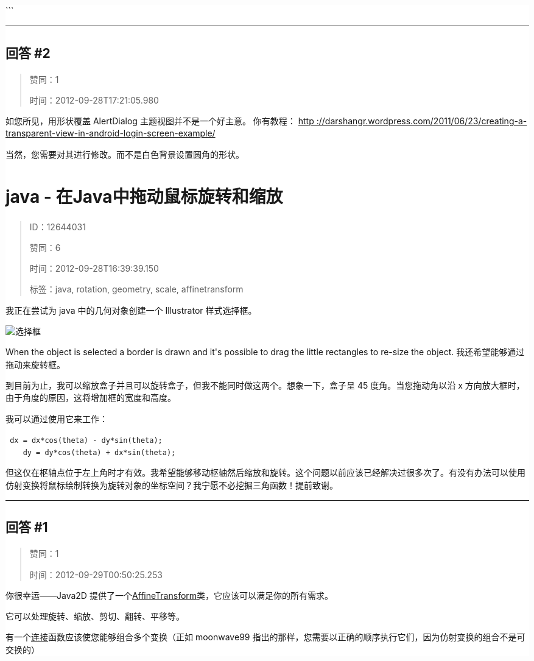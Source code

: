 </activity> 
```

* * *

## 回答 #2

> 赞同：1
> 
> 时间：2012-09-28T17:21:05.980

如您所见，用形状覆盖 AlertDialog 主题视图并不是一个好主意。
你有教程：
[http ://darshangr.wordpress.com/2011/06/23/creating-a-transparent-view-in-android-login-screen-example/](http://darshangr.wordpress.com/2011/06/23/creating-a-transparent-view-in-android-login-screen-example/)

当然，您需要对其进行修改。而不是白色背景设置圆角的形状。

# java - 在Java中拖动鼠标旋转和缩放

> ID：12644031
> 
> 赞同：6
> 
> 时间：2012-09-28T16:39:39.150
> 
> 标签：java, rotation, geometry, scale, affinetransform

我正在尝试为 java 中的几何对象创建一个 Illustrator 样式选择框。

![选择框](../Images/62392a4dcb3760bf4c2890c0ca0a0b70.png)

When the object is selected a border is drawn and it's possible to drag the little rectangles to re-size the object. 我还希望能够通过拖动来旋转框。

到目前为止，我可以缩放盒子并且可以旋转盒子，但我不能同时做这两个。想象一下，盒子呈 45 度角。当您拖动角以沿 x 方向放大框时，由于角度的原因，这将增加框的宽度和高度。

我可以通过使用它来工作：

```
 dx = dx*cos(theta) - dy*sin(theta);
    dy = dy*cos(theta) + dx*sin(theta); 
```

但这仅在枢轴点位于左上角时才有效。我希望能够移动枢轴然后缩放和旋转。这个问题以前应该已经解决过很多次了。有没有办法可以使用仿射变换将鼠标绘制转换为旋转对象的坐标空间？我宁愿不必挖掘三角函数！提前致谢。

* * *

## 回答 #1

> 赞同：1
> 
> 时间：2012-09-29T00:50:25.253

你很幸运——Java2D 提供了一个[AffineTransform](http://docs.oracle.com/javase/1.5.0/docs/api/java/awt/geom/AffineTransform.html)类，它应该可以满足你的所有需求。

它可以处理旋转、缩放、剪切、翻转、平移等。

有一个[连接](http://docs.oracle.com/javase/1.5.0/docs/api/java/awt/geom/AffineTransform.html#concatenate%28java.awt.geom.AffineTransform%29)函数应该使您能够组合多个变换（正如 moonwave99 指出的那样，您需要以正确的顺序执行它们，因为仿射变换的组合不是可交换的）
```